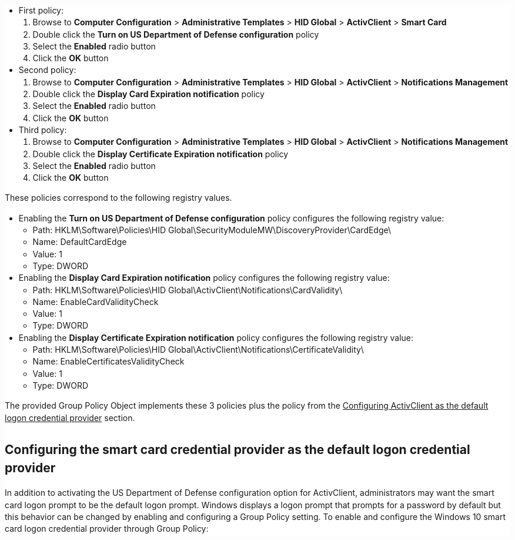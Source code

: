 * First policy:
    1. Browse to **Computer Configuration** > **Administrative Templates** > **HID Global** > **ActivClient** > **Smart Card**
    1. Double click the **Turn on US Department of Defense configuration** policy 
    1. Select the **Enabled** radio button
    1. Click the **OK** button
* Second policy:
    1. Browse to **Computer Configuration** > **Administrative Templates** > **HID Global** > **ActivClient** > **Notifications Management**
    1. Double click the **Display Card Expiration notification** policy 
    1. Select the **Enabled** radio button
    1. Click the **OK** button
* Third policy:
    1. Browse to **Computer Configuration** > **Administrative Templates** > **HID Global** > **ActivClient** > **Notifications Management**
    1. Double click the **Display Certificate Expiration notification** policy 
    1. Select the **Enabled** radio button
    1. Click the **OK** button

These policies correspond to the following registry values.

* Enabling the **Turn on US Department of Defense configuration** policy configures the following registry value:
    * Path: HKLM\Software\Policies\HID Global\SecurityModuleMW\DiscoveryProvider\CardEdge\ 
    * Name: DefaultCardEdge 
    * Value: 1 
    * Type: DWORD 
* Enabling the **Display Card Expiration notification** policy configures the following registry value:
    * Path: HKLM\Software\Policies\HID Global\ActivClient\Notifications\CardValidity\ 
    * Name: EnableCardValidityCheck 
    * Value: 1 
    * Type: DWORD 
* Enabling the **Display Certificate Expiration notification** policy configures the following registry value:
    * Path: HKLM\Software\Policies\HID Global\ActivClient\Notifications\CertificateValidity\ 
    * Name: EnableCertificatesValidityCheck 
    * Value: 1 
    * Type: DWORD 
    

The provided Group Policy Object implements these 3 policies plus the policy from the [Configuring ActivClient as the default logon credential provider](#configuring-activclient-as-the-default-logon-credential-provider) section.

## Configuring the smart card credential provider as the default logon credential provider
In addition to activating the US Department of Defense configuration option for ActivClient, administrators may want the smart card logon prompt to be the default logon prompt. Windows displays a logon prompt that prompts for a password by default but this behavior can be changed by enabling and configuring a Group Policy setting. To enable and configure the Windows 10 smart card logon credential provider through Group Policy:
